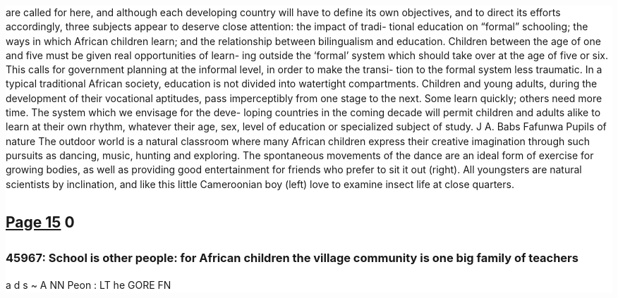 are called for here, and although each 
developing country will have to define its 
own objectives, and to direct its efforts 
accordingly, three subjects appear to 
deserve close attention: the impact of tradi- 
tional education on “formal” schooling; 
the ways in which African children learn; 
and the relationship between bilingualism 
and education. 
Children between the age of one and five 
must be given real opportunities of learn- 
ing outside the ‘formal’ system which 
should take over at the age of five or six. 
This calls for government planning at the 
informal level, in order to make the transi- 
tion to the formal system less traumatic. 
In a typical traditional African society, 
education is not divided into watertight 
compartments. Children and young 
adults, during the development of their 
vocational aptitudes, pass imperceptibly 
from one stage to the next. Some learn 
quickly; others need more time. The 
system which we envisage for the deve- 
loping countries in the coming decade will 
permit children and adults alike to learn at 
their own rhythm, whatever their age, sex, 
level of education or specialized subject of 
study. 
J A. Babs Fafunwa 
Pupils of nature 
The outdoor world is a natural classroom 
where many African children express their 
creative imagination through such 
pursuits as dancing, music, hunting and 
exploring. The spontaneous movements of 
the dance are an ideal form of exercise for 
growing bodies, as well as providing good 
entertainment for friends who prefer to sit 
it out (right). All youngsters are natural 
scientists by inclination, and like this little 
Cameroonian boy (left) love to examine 
insect life at close quarters.

## [Page 15](https://demo.humlab.umu.se/courier/074803engo.pdf#page=15) 0

### 45967: School is other people: for African children the village community is one big family of teachers

a d s ~ 
A NN Peon : LT he GORE FN 
 